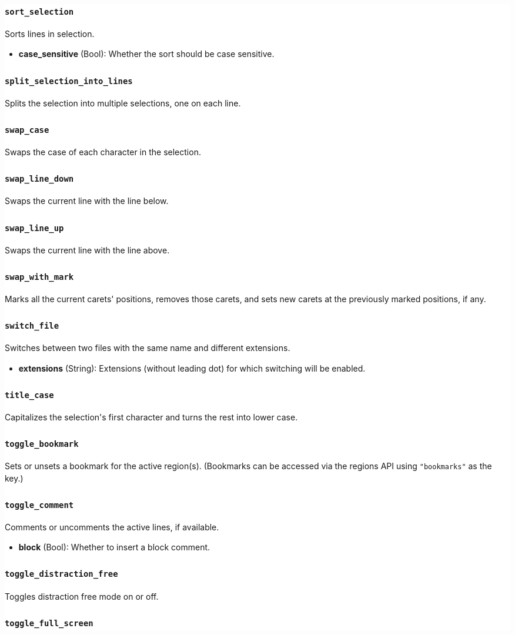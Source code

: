 ### `sort_selection`

Sorts lines in selection.

- **case_sensitive** (Bool): Whether the sort should be case sensitive.

### `split_selection_into_lines`

Splits the selection into multiple selections, one on each line.

### `swap_case`

Swaps the case of each character in the selection.

### `swap_line_down`

Swaps the current line with the line below.

### `swap_line_up`

Swaps the current line with the line above.

### `swap_with_mark`

Marks all the current carets' positions, removes those carets, and sets
new carets at the previously marked positions, if any.

### `switch_file`

Switches between two files with the same name and different extensions.

- **extensions** (String): Extensions (without leading dot) for which
  switching will be enabled.

### `title_case`

Capitalizes the selection's first character and turns the rest into lower
case.

### `toggle_bookmark`

Sets or unsets a bookmark for the active region(s). (Bookmarks can be
accessed via the regions API using `"bookmarks"` as the key.)

### `toggle_comment`

Comments or uncomments the active lines, if available.

- **block** (Bool): Whether to insert a block comment.

### `toggle_distraction_free`

Toggles distraction free mode on or off.

### `toggle_full_screen`
